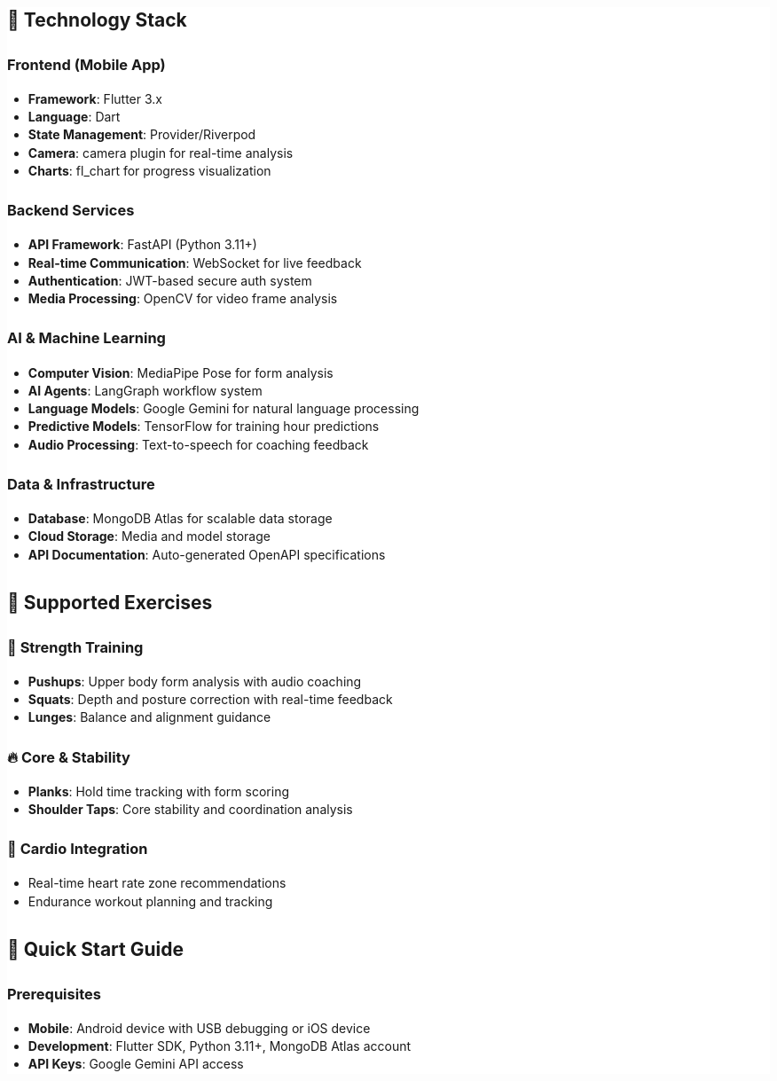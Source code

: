 ## 🚀 Technology Stack

### Frontend (Mobile App)
- **Framework**: Flutter 3.x
- **Language**: Dart
- **State Management**: Provider/Riverpod
- **Camera**: camera plugin for real-time analysis
- **Charts**: fl_chart for progress visualization

### Backend Services
- **API Framework**: FastAPI (Python 3.11+)
- **Real-time Communication**: WebSocket for live feedback
- **Authentication**: JWT-based secure auth system
- **Media Processing**: OpenCV for video frame analysis

### AI & Machine Learning
- **Computer Vision**: MediaPipe Pose for form analysis
- **AI Agents**: LangGraph workflow system
- **Language Models**: Google Gemini for natural language processing
- **Predictive Models**: TensorFlow for training hour predictions
- **Audio Processing**: Text-to-speech for coaching feedback

### Data & Infrastructure
- **Database**: MongoDB Atlas for scalable data storage
- **Cloud Storage**: Media and model storage
- **API Documentation**: Auto-generated OpenAPI specifications

## 🎯 Supported Exercises

### 💪 **Strength Training**
- **Pushups**: Upper body form analysis with audio coaching
- **Squats**: Depth and posture correction with real-time feedback
- **Lunges**: Balance and alignment guidance

### 🔥 **Core & Stability**
- **Planks**: Hold time tracking with form scoring
- **Shoulder Taps**: Core stability and coordination analysis

### 🏃 **Cardio Integration**
- Real-time heart rate zone recommendations
- Endurance workout planning and tracking

## 🚀 Quick Start Guide

### Prerequisites
- **Mobile**: Android device with USB debugging or iOS device
- **Development**: Flutter SDK, Python 3.11+, MongoDB Atlas account
- **API Keys**: Google Gemini API access
